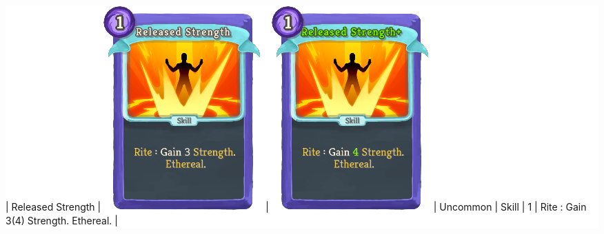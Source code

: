 | Released Strength | ![](../../thecursed/small-card-images/ReleasedStrength.png) | ![](../../thecursed/small-card-images/ReleasedStrengthPlus.png) | Uncommon | Skill | 1 | Rite : Gain 3(4) Strength. Ethereal. |